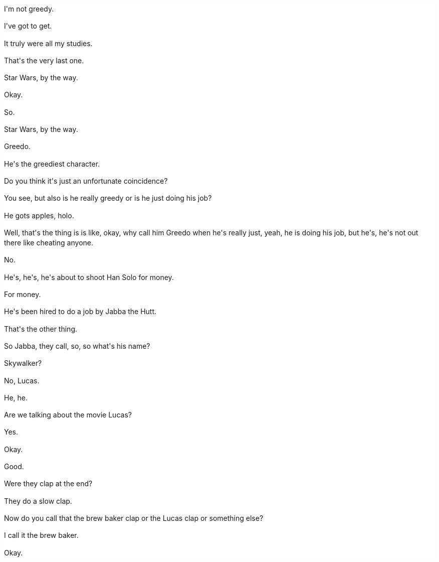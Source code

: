 I'm not greedy.

I've got to get.

It truly were all my studies.

That's the very last one.

Star Wars, by the way.

Okay.

So.

Star Wars, by the way.

Greedo.

He's the greediest character.

Do you think it's just an unfortunate coincidence?

You see, but also is he really greedy or is he just doing his job?

He gots apples, holo.

Well, that's the thing is is like, okay, why call him Greedo when he's really just, yeah, he is doing his job, but he's, he's not out there like cheating anyone.

No.

He's, he's, he's about to shoot Han Solo for money.

For money.

He's been hired to do a job by Jabba the Hutt.

That's the other thing.

So Jabba, they call, so, so what's his name?

Skywalker?

No, Lucas.

He, he.

Are we talking about the movie Lucas?

Yes.

Okay.

Good.

Were they clap at the end?

They do a slow clap.

Now do you call that the brew baker clap or the Lucas clap or something else?

I call it the brew baker.

Okay.
